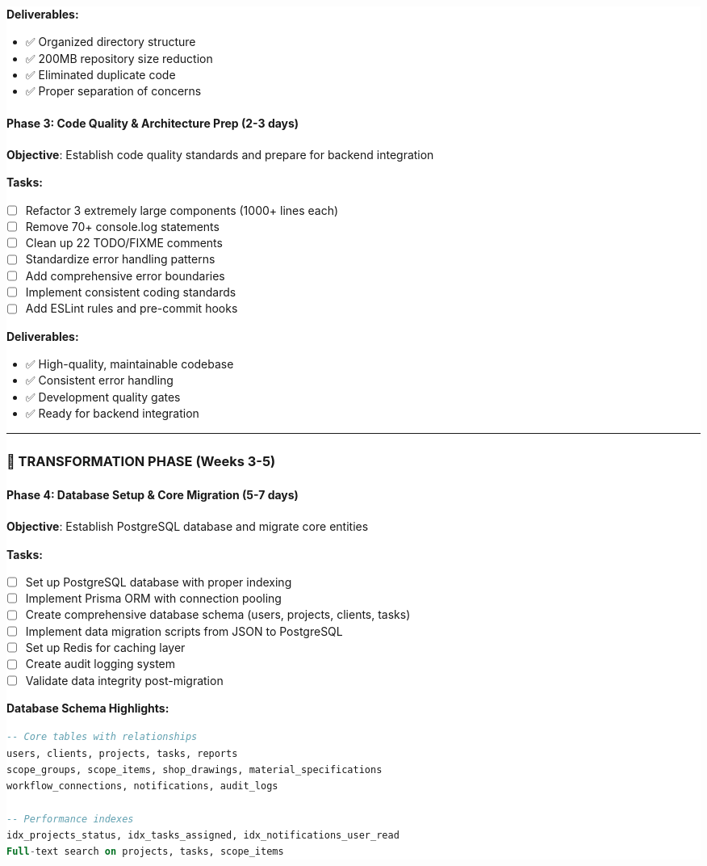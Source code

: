 **Deliverables:**
- ✅ Organized directory structure
- ✅ 200MB repository size reduction
- ✅ Eliminated duplicate code
- ✅ Proper separation of concerns

#### **Phase 3: Code Quality & Architecture Prep (2-3 days)**
**Objective**: Establish code quality standards and prepare for backend integration

**Tasks:**
- [ ] Refactor 3 extremely large components (1000+ lines each)
- [ ] Remove 70+ console.log statements
- [ ] Clean up 22 TODO/FIXME comments
- [ ] Standardize error handling patterns
- [ ] Add comprehensive error boundaries
- [ ] Implement consistent coding standards
- [ ] Add ESLint rules and pre-commit hooks

**Deliverables:**
- ✅ High-quality, maintainable codebase
- ✅ Consistent error handling
- ✅ Development quality gates
- ✅ Ready for backend integration

---

### **🔄 TRANSFORMATION PHASE (Weeks 3-5)**

#### **Phase 4: Database Setup & Core Migration (5-7 days)**
**Objective**: Establish PostgreSQL database and migrate core entities

**Tasks:**
- [ ] Set up PostgreSQL database with proper indexing
- [ ] Implement Prisma ORM with connection pooling
- [ ] Create comprehensive database schema (users, projects, clients, tasks)
- [ ] Implement data migration scripts from JSON to PostgreSQL
- [ ] Set up Redis for caching layer
- [ ] Create audit logging system
- [ ] Validate data integrity post-migration

**Database Schema Highlights:**
```sql
-- Core tables with relationships
users, clients, projects, tasks, reports
scope_groups, scope_items, shop_drawings, material_specifications
workflow_connections, notifications, audit_logs

-- Performance indexes
idx_projects_status, idx_tasks_assigned, idx_notifications_user_read
Full-text search on projects, tasks, scope_items
```
